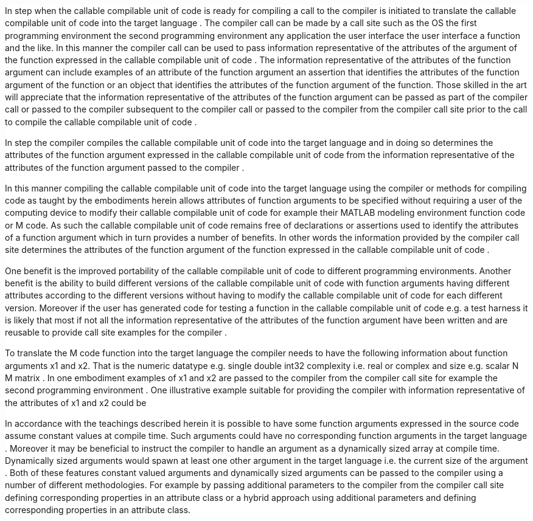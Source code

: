 In step when the callable compilable unit of code is ready for compiling a call to the compiler is initiated to translate the callable compilable unit of code into the target language . The compiler call can be made by a call site such as the OS the first programming environment the second programming environment any application the user interface the user interface a function and the like. In this manner the compiler call can be used to pass information representative of the attributes of the argument of the function expressed in the callable compilable unit of code . The information representative of the attributes of the function argument can include examples of an attribute of the function argument an assertion that identifies the attributes of the function argument of the function or an object that identifies the attributes of the function argument of the function. Those skilled in the art will appreciate that the information representative of the attributes of the function argument can be passed as part of the compiler call or passed to the compiler subsequent to the compiler call or passed to the compiler from the compiler call site prior to the call to compile the callable compilable unit of code .

In step the compiler compiles the callable compilable unit of code into the target language and in doing so determines the attributes of the function argument expressed in the callable compilable unit of code from the information representative of the attributes of the function argument passed to the compiler .

In this manner compiling the callable compilable unit of code into the target language using the compiler or methods for compiling code as taught by the embodiments herein allows attributes of function arguments to be specified without requiring a user of the computing device to modify their callable compilable unit of code for example their MATLAB modeling environment function code or M code. As such the callable compilable unit of code remains free of declarations or assertions used to identify the attributes of a function argument which in turn provides a number of benefits. In other words the information provided by the compiler call site determines the attributes of the function argument of the function expressed in the callable compilable unit of code .

One benefit is the improved portability of the callable compilable unit of code to different programming environments. Another benefit is the ability to build different versions of the callable compilable unit of code with function arguments having different attributes according to the different versions without having to modify the callable compilable unit of code for each different version. Moreover if the user has generated code for testing a function in the callable compilable unit of code e.g. a test harness it is likely that most if not all the information representative of the attributes of the function argument have been written and are reusable to provide call site examples for the compiler .

To translate the M code function into the target language the compiler needs to have the following information about function arguments x1 and x2. That is the numeric datatype e.g. single double int32 complexity i.e. real or complex and size e.g. scalar N M matrix . In one embodiment examples of x1 and x2 are passed to the compiler from the compiler call site for example the second programming environment . One illustrative example suitable for providing the compiler with information representative of the attributes of x1 and x2 could be 

In accordance with the teachings described herein it is possible to have some function arguments expressed in the source code assume constant values at compile time. Such arguments could have no corresponding function arguments in the target language . Moreover it may be beneficial to instruct the compiler to handle an argument as a dynamically sized array at compile time. Dynamically sized arguments would spawn at least one other argument in the target language i.e. the current size of the argument . Both of these features constant valued arguments and dynamically sized arguments can be passed to the compiler using a number of different methodologies. For example by passing additional parameters to the compiler from the compiler call site defining corresponding properties in an attribute class or a hybrid approach using additional parameters and defining corresponding properties in an attribute class.
